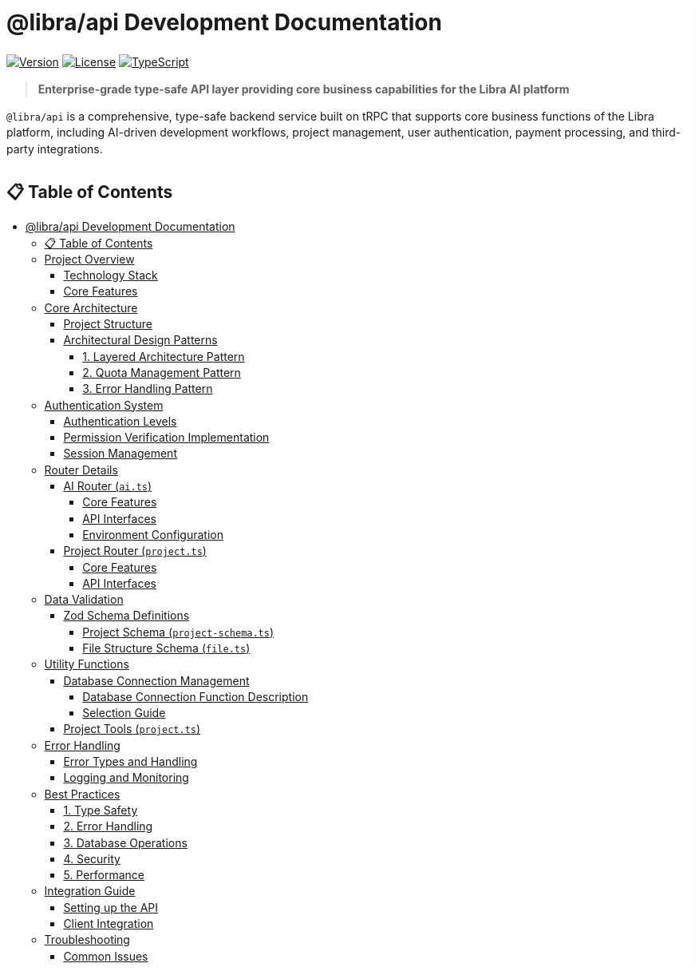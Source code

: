 # @libra/api Development Documentation

[![Version](https://img.shields.io/npm/v/@libra/api.svg)](https://npmjs.org/package/@libra/api)
[![License](https://img.shields.io/badge/license-AGPL--3.0-blue.svg)](https://github.com/libra-ai/libra/blob/main/LICENSE)
[![TypeScript](https://img.shields.io/badge/TypeScript-5.0+-blue.svg)](https://www.typescriptlang.org/)

> **Enterprise-grade type-safe API layer providing core business capabilities for the Libra AI platform**

`@libra/api` is a comprehensive, type-safe backend service built on tRPC that supports core business functions of the Libra platform, including AI-driven development workflows, project management, user authentication, payment processing, and third-party integrations.

## 📋 Table of Contents

- [@libra/api Development Documentation](#libraapi-development-documentation)
  - [📋 Table of Contents](#-table-of-contents)
  - [Project Overview](#project-overview)
    - [Technology Stack](#technology-stack)
    - [Core Features](#core-features)
  - [Core Architecture](#core-architecture)
    - [Project Structure](#project-structure)
    - [Architectural Design Patterns](#architectural-design-patterns)
      - [1. Layered Architecture Pattern](#1-layered-architecture-pattern)
      - [2. Quota Management Pattern](#2-quota-management-pattern)
      - [3. Error Handling Pattern](#3-error-handling-pattern)
  - [Authentication System](#authentication-system)
    - [Authentication Levels](#authentication-levels)
    - [Permission Verification Implementation](#permission-verification-implementation)
    - [Session Management](#session-management)
  - [Router Details](#router-details)
    - [AI Router (`ai.ts`)](#ai-router-aits)
      - [Core Features](#core-features-1)
      - [API Interfaces](#api-interfaces)
      - [Environment Configuration](#environment-configuration)
    - [Project Router (`project.ts`)](#project-router-projectts)
      - [Core Features](#core-features-2)
      - [API Interfaces](#api-interfaces-1)
  - [Data Validation](#data-validation)
    - [Zod Schema Definitions](#zod-schema-definitions)
      - [Project Schema (`project-schema.ts`)](#project-schema-project-schemats)
      - [File Structure Schema (`file.ts`)](#file-structure-schema-filets)
  - [Utility Functions](#utility-functions)
    - [Database Connection Management](#database-connection-management)
      - [Database Connection Function Description](#database-connection-function-description)
      - [Selection Guide](#selection-guide)
    - [Project Tools (`project.ts`)](#project-tools-projectts)
  - [Error Handling](#error-handling)
    - [Error Types and Handling](#error-types-and-handling)
    - [Logging and Monitoring](#logging-and-monitoring)
  - [Best Practices](#best-practices)
    - [1. Type Safety](#1-type-safety)
    - [2. Error Handling](#2-error-handling)
    - [3. Database Operations](#3-database-operations)
    - [4. Security](#4-security)
    - [5. Performance](#5-performance)
  - [Integration Guide](#integration-guide)
    - [Setting up the API](#setting-up-the-api)
    - [Client Integration](#client-integration)
  - [Troubleshooting](#troubleshooting)
    - [Common Issues](#common-issues)